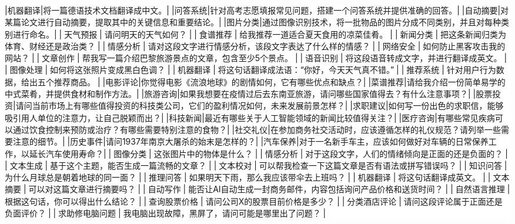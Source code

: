 |机器翻译|将一篇德语技术文档翻译成中文。|
|问答系统|针对高考志愿填报常见问题，搭建一个问答系统并提供准确的回答。|
|自动摘要|对某篇论文进行自动摘要，提取其中的关键信息和重要结论。|
|图片分类|通过图像识别技术，将一批物品的图片分成不同类别，并且对每种类别进行命名。|
| 天气预报               | 请问明天的天气如何？                                                                                     |
| 食谱推荐             | 给我推荐一道适合夏天食用的凉菜佳肴。                                                               |
| 新闻分类             | 把这条新闻归类为体育、财经还是政治类？                                                         |
| 情感分析             | 请对这段文字进行情感分析，该段文字表达了什么样的情感？                                       |
| 网络安全             | 如何防止黑客攻击我的网站？                                                                           |
| 文章创作             | 帮我写一篇介绍巴黎旅游景点的文章，包含至少5个景点。                                             |
| 语音识别             | 将这段语音转成文字，并进行翻译成英文。                                                             |
| 图像处理             | 如何将这张照片变成黑白色调？                                                                         |
| 机器翻译             | 将这句话翻译成法语：“你好，今天天气真不错。”                                                 |
| 推荐系统             | 针对用户行为数据，给出五个推荐商品。                                                               |
|电影评论|你觉得电影《流浪地球》的剧情如何，它有哪些优点和缺点？|
|菜谱推荐|请给我介绍一份简单易学的中式菜肴，并提供食材和制作方法。|
|旅游咨询|如果我想要在疫情过后去东南亚旅游，请问哪些国家值得去？有什么注意事项？|
|股票投资|请问当前市场上有哪些值得投资的科技类公司，它们的盈利情况如何，未来发展前景怎样？|
|求职建议|如何写一份出色的求职信，能够吸引用人单位的注意力，让自己脱颖而出？|
|科技新闻|最近有哪些关于人工智能领域的新闻比较值得关注？|
|医疗咨询|有哪些常见疾病可以通过饮食控制来预防或治疗？有哪些需要特别注意的食物？|
|社交礼仪|在参加商务社交活动时，应该遵循怎样的礼仪规范？请列举一些需要注意的细节。|
|历史事件|请问1937年南京大屠杀的始末是怎样的？|
|汽车保养|对于一名新手车主，应该如何做好对车辆的日常保养工作，以延长汽车使用寿命？|
| 图像分类                   | 这张图片中的物体是什么？                                                                                 |
| 情感分析                   | 对于这段文字，人们的情绪倾向是正面的还是负面的？                                                     |
| 文本生成                   | 基于这个主题，能否生成一篇流畅的文章？                                                                  |
| 文本校对                   | 可以帮我检查一下这篇文章是否有语法或拼写错误吗？                                                       |
| 知识问答                   | 为什么月球总是朝着地球的同一面？                                                                       |
| 推理问答                   | 如果明天下雨，那么我应该带伞去上班吗？                                                                 |
| 机器翻译                   | 将这句话翻译成英文。                                                                                   |
| 文本摘要                   | 可以对这篇文章进行摘要吗？                                                                             |
| 自动写作                   | 能否让AI自动生成一封商务邮件，内容包括询问产品价格和送货时间？                                        |
| 自然语言推理               | 根据这句话，你可以得出什么结论？                                                                         |
| 查询股票价格                     | 请问公司X的股票目前价格是多少？                               |
| 分类酒店评论                     | 请问这段评论属于正面还是负面评价？                             |
| 求助修电脑问题                   | 我电脑出现故障，黑屏了，请问可能是哪里出了问题？             |